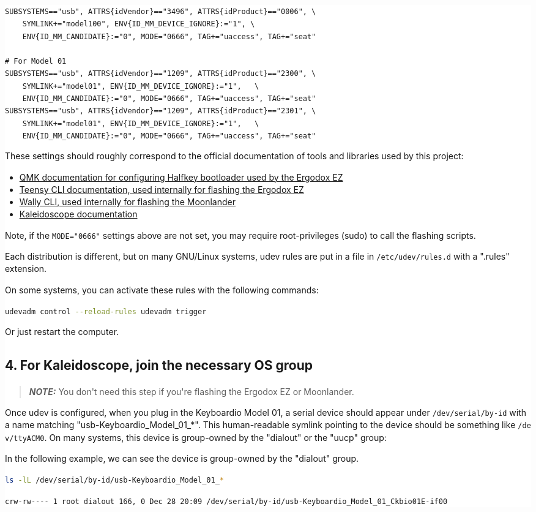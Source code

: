     SUBSYSTEMS=="usb", ATTRS{idVendor}=="3496", ATTRS{idProduct}=="0006", \
        SYMLINK+="model100", ENV{ID_MM_DEVICE_IGNORE}:="1", \
        ENV{ID_MM_CANDIDATE}:="0", MODE="0666", TAG+="uaccess", TAG+="seat"
    
    # For Model 01
    SUBSYSTEMS=="usb", ATTRS{idVendor}=="1209", ATTRS{idProduct}=="2300", \
        SYMLINK+="model01", ENV{ID_MM_DEVICE_IGNORE}:="1",   \
        ENV{ID_MM_CANDIDATE}:="0", MODE="0666", TAG+="uaccess", TAG+="seat"
    SUBSYSTEMS=="usb", ATTRS{idVendor}=="1209", ATTRS{idProduct}=="2301", \
        SYMLINK+="model01", ENV{ID_MM_DEVICE_IGNORE}:="1",   \
        ENV{ID_MM_CANDIDATE}:="0", MODE="0666", TAG+="uaccess", TAG+="seat"

These settings should roughly correspond to the official documentation of tools and libraries used by this project:

-   [QMK documentation for configuring Halfkey bootloader used by the Ergodox EZ](https://docs.qmk.fm/#/flashing?id=halfkay)
-   [Teensy CLI documentation, used internally for flashing the Ergodox EZ](https://www.pjrc.com/teensy/loader_cli.html)
-   [Wally CLI, used internally for flashing the Moonlander](https://github.com/zsa/wally/blob/master/dist/linux64/50-wally.rules)
-   [Kaleidoscope documentation](https://kaleidoscope.readthedocs.io/en/latest/setup_toolchain.html#a-name-arduino-linux-a-install-arduino-on-linux)

Note, if the `MODE="0666"` settings above are not set, you may require root-privileges (sudo) to call the flashing scripts.

Each distribution is different, but on many GNU/Linux systems, udev rules are put in a file in `/etc/udev/rules.d` with a ".rules" extension.

On some systems, you can activate these rules with the following commands:

```sh
udevadm control --reload-rules udevadm trigger
```

Or just restart the computer.

## 4. For Kaleidoscope, join the necessary OS group<a id="sec-3-3"></a>

> ***NOTE:*** You don't need this step if you're flashing the Ergodox EZ or Moonlander.

Once udev is configured, when you plug in the Keyboardio Model 01, a serial device should appear under `/dev/serial/by-id` with a name matching "usb-Keyboardio\_Model\_01\_\*". This human-readable symlink pointing to the device should be something like `/dev/ttyACM0`. On many systems, this device is group-owned by the "dialout" or the "uucp" group:

In the following example, we can see the device is group-owned by the "dialout" group.

```sh
ls -lL /dev/serial/by-id/usb-Keyboardio_Model_01_*
```

    crw-rw---- 1 root dialout 166, 0 Dec 28 20:09 /dev/serial/by-id/usb-Keyboardio_Model_01_Ckbio01E-if00

